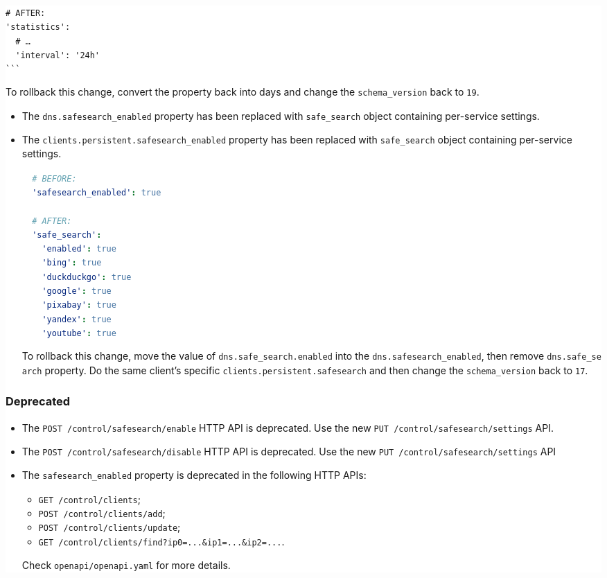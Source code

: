     # AFTER:
    'statistics':
      # …
      'interval': '24h'
    ```

  To rollback this change, convert the property back into days and change the `schema_version` back to `19`.

- The `dns.safesearch_enabled` property has been replaced with `safe_search` object containing per-service settings.

- The `clients.persistent.safesearch_enabled` property has been replaced with `safe_search` object containing per-service settings.

    ```yaml
      # BEFORE:
      'safesearch_enabled': true

      # AFTER:
      'safe_search':
        'enabled': true
        'bing': true
        'duckduckgo': true
        'google': true
        'pixabay': true
        'yandex': true
        'youtube': true
    ```

    To rollback this change, move the value of `dns.safe_search.enabled` into the `dns.safesearch_enabled`, then remove `dns.safe_search` property.  Do the same client’s specific `clients.persistent.safesearch` and then change the `schema_version` back to `17`.

### Deprecated

- The `POST /control/safesearch/enable` HTTP API is deprecated.  Use the new `PUT /control/safesearch/settings` API.

- The `POST /control/safesearch/disable` HTTP API is deprecated.  Use the new `PUT /control/safesearch/settings` API

- The `safesearch_enabled` property is deprecated in the following HTTP APIs:
    - `GET /control/clients`;
    - `POST /control/clients/add`;
    - `POST /control/clients/update`;
    - `GET /control/clients/find?ip0=...&ip1=...&ip2=...`.

    Check `openapi/openapi.yaml` for more details.
